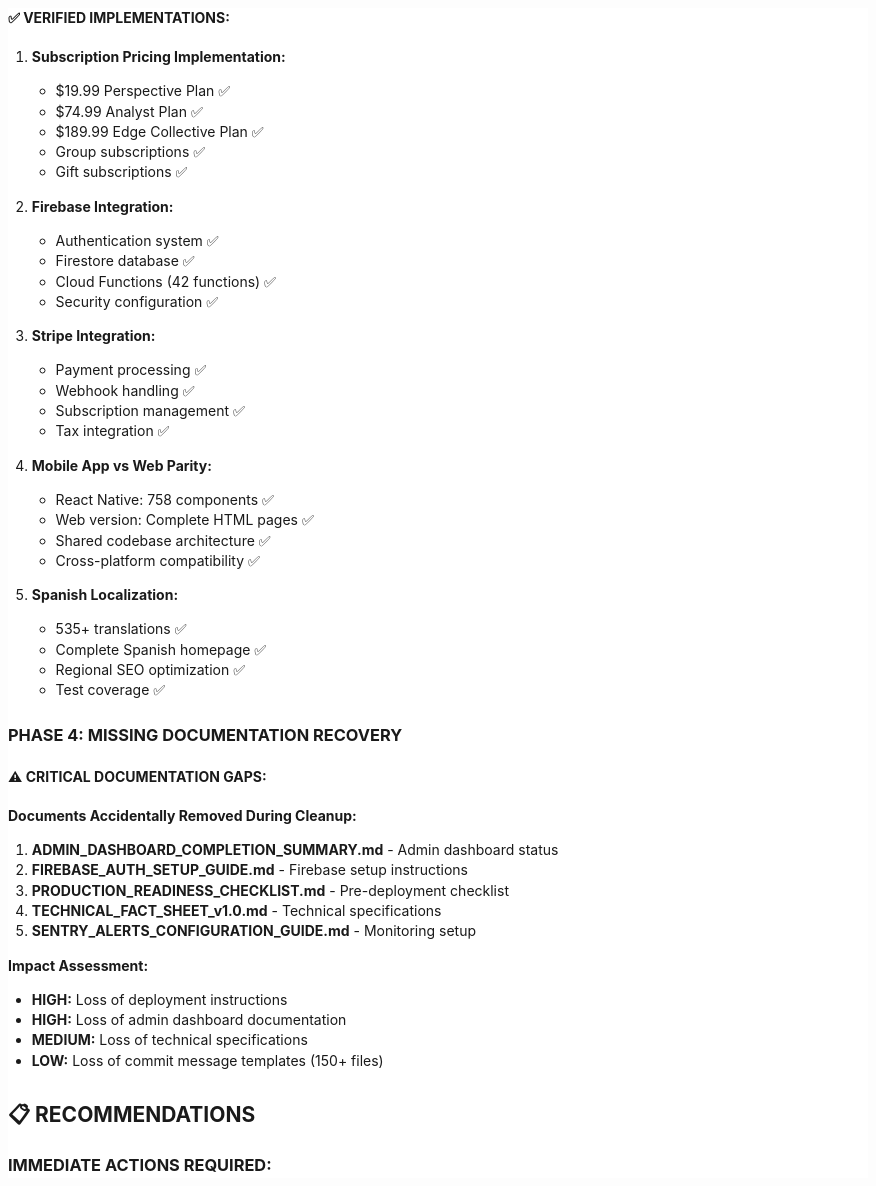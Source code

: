 #### **✅ VERIFIED IMPLEMENTATIONS:**

1. **Subscription Pricing Implementation:**
   - $19.99 Perspective Plan ✅
   - $74.99 Analyst Plan ✅  
   - $189.99 Edge Collective Plan ✅
   - Group subscriptions ✅
   - Gift subscriptions ✅

2. **Firebase Integration:**
   - Authentication system ✅
   - Firestore database ✅
   - Cloud Functions (42 functions) ✅
   - Security configuration ✅

3. **Stripe Integration:**
   - Payment processing ✅
   - Webhook handling ✅
   - Subscription management ✅
   - Tax integration ✅

4. **Mobile App vs Web Parity:**
   - React Native: 758 components ✅
   - Web version: Complete HTML pages ✅
   - Shared codebase architecture ✅
   - Cross-platform compatibility ✅

5. **Spanish Localization:**
   - 535+ translations ✅
   - Complete Spanish homepage ✅
   - Regional SEO optimization ✅
   - Test coverage ✅

### **PHASE 4: MISSING DOCUMENTATION RECOVERY**

#### **⚠️ CRITICAL DOCUMENTATION GAPS:**

**Documents Accidentally Removed During Cleanup:**
1. **ADMIN_DASHBOARD_COMPLETION_SUMMARY.md** - Admin dashboard status
2. **FIREBASE_AUTH_SETUP_GUIDE.md** - Firebase setup instructions  
3. **PRODUCTION_READINESS_CHECKLIST.md** - Pre-deployment checklist
4. **TECHNICAL_FACT_SHEET_v1.0.md** - Technical specifications
5. **SENTRY_ALERTS_CONFIGURATION_GUIDE.md** - Monitoring setup

**Impact Assessment:**
- **HIGH:** Loss of deployment instructions
- **HIGH:** Loss of admin dashboard documentation
- **MEDIUM:** Loss of technical specifications
- **LOW:** Loss of commit message templates (150+ files)

## 📋 RECOMMENDATIONS

### **IMMEDIATE ACTIONS REQUIRED:**
